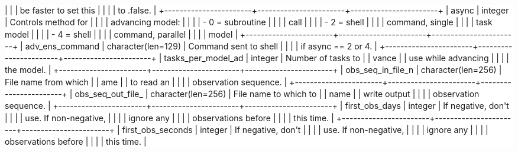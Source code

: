 |                       |                       | be faster to set this |
|                       |                       | to .false.            |
+-----------------------+-----------------------+-----------------------+
| async                 | integer               | Controls method for   |
|                       |                       | advancing model:      |
|                       |                       | -   0 = subroutine    |
|                       |                       |     call              |
|                       |                       | -   2 = shell         |
|                       |                       |     command, single   |
|                       |                       |     task model        |
|                       |                       | -   4 = shell         |
|                       |                       |     command, parallel |
|                       |                       |     model             |
+-----------------------+-----------------------+-----------------------+
| adv\_ens\_command     | character(len=129)    | Command sent to shell |
|                       |                       | if async == 2 or 4.   |
+-----------------------+-----------------------+-----------------------+
| tasks\_per\_model\_ad | integer               | Number of tasks to    |
| vance                 |                       | use while advancing   |
|                       |                       | the model.            |
+-----------------------+-----------------------+-----------------------+
| obs\_seq\_in\_file\_n | character(len=256)    | File name from which  |
| ame                   |                       | to read an            |
|                       |                       | observation sequence. |
+-----------------------+-----------------------+-----------------------+
| obs\_seq\_out\_file\_ | character(len=256)    | File name to which to |
| name                  |                       | write output          |
|                       |                       | observation sequence. |
+-----------------------+-----------------------+-----------------------+
| first\_obs\_days      | integer               | If negative, don't    |
|                       |                       | use. If non-negative, |
|                       |                       | ignore any            |
|                       |                       | observations before   |
|                       |                       | this time.            |
+-----------------------+-----------------------+-----------------------+
| first\_obs\_seconds   | integer               | If negative, don't    |
|                       |                       | use. If non-negative, |
|                       |                       | ignore any            |
|                       |                       | observations before   |
|                       |                       | this time.            |